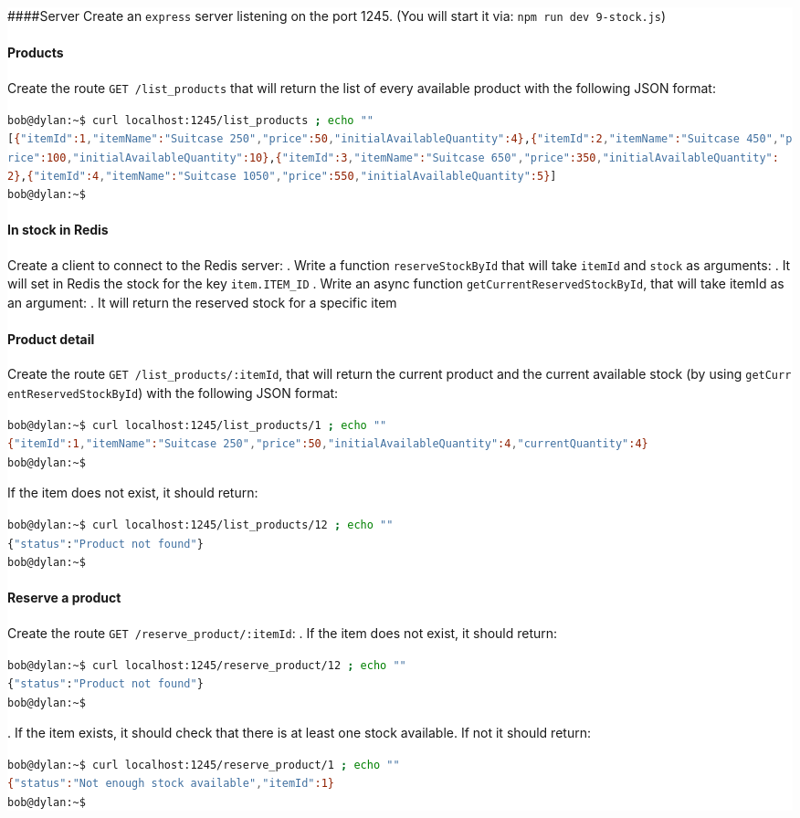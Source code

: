 ####Server
Create an `express` server listening on the port 1245. (You will start it via: `npm run dev 9-stock.js`)

#### Products
Create the route `GET /list_products` that will return the list of every available product with the following JSON format:

```bash
bob@dylan:~$ curl localhost:1245/list_products ; echo ""
[{"itemId":1,"itemName":"Suitcase 250","price":50,"initialAvailableQuantity":4},{"itemId":2,"itemName":"Suitcase 450","price":100,"initialAvailableQuantity":10},{"itemId":3,"itemName":"Suitcase 650","price":350,"initialAvailableQuantity":2},{"itemId":4,"itemName":"Suitcase 1050","price":550,"initialAvailableQuantity":5}]
bob@dylan:~$
```

#### In stock in Redis
Create a client to connect to the Redis server:
  . Write a function `reserveStockById` that will take `itemId` and `stock` as arguments:
       . It will set in Redis the stock for the key `item.ITEM_ID`
  . Write an async function `getCurrentReservedStockById`, that will take itemId as an argument:
       . It will return the reserved stock for a specific item

#### Product detail
Create the route `GET /list_products/:itemId`, that will return the current product and the current available stock (by using `getCurrentReservedStockById`) with the following JSON format:

```bash
bob@dylan:~$ curl localhost:1245/list_products/1 ; echo ""
{"itemId":1,"itemName":"Suitcase 250","price":50,"initialAvailableQuantity":4,"currentQuantity":4}
bob@dylan:~$ 
```

If the item does not exist, it should return:

```bash
bob@dylan:~$ curl localhost:1245/list_products/12 ; echo ""
{"status":"Product not found"}
bob@dylan:~$
```

#### Reserve a product
Create the route `GET /reserve_product/:itemId`:
  . If the item does not exist, it should return:

```bash
bob@dylan:~$ curl localhost:1245/reserve_product/12 ; echo ""
{"status":"Product not found"}
bob@dylan:~$
```

  . If the item exists, it should check that there is at least one stock available. If not it should return:

```bash
bob@dylan:~$ curl localhost:1245/reserve_product/1 ; echo ""
{"status":"Not enough stock available","itemId":1}
bob@dylan:~$ 
```
